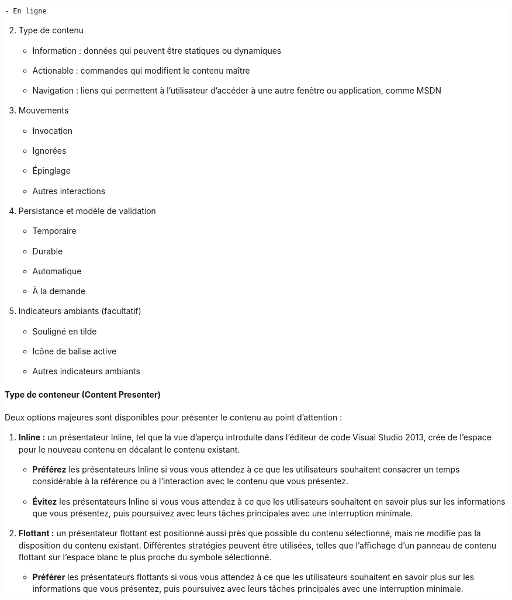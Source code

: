     - En ligne

2. Type de contenu

    - Information : données qui peuvent être statiques ou dynamiques

    - Actionable : commandes qui modifient le contenu maître

    - Navigation : liens qui permettent à l’utilisateur d’accéder à une autre fenêtre ou application, comme MSDN

3. Mouvements

    - Invocation

    - Ignorées

    - Épinglage

    - Autres interactions

4. Persistance et modèle de validation

    - Temporaire

    - Durable

    - Automatique

    - À la demande

5. Indicateurs ambiants (facultatif)

    - Souligné en tilde

    - Icône de balise active

    - Autres indicateurs ambiants

#### <a name="container-content-presenter-type"></a>Type de conteneur (Content Presenter)
 Deux options majeures sont disponibles pour présenter le contenu au point d’attention :

1. **Inline :** un présentateur Inline, tel que la vue d’aperçu introduite dans l’éditeur de code Visual Studio 2013, crée de l’espace pour le nouveau contenu en décalant le contenu existant.

    - **Préférez** les présentateurs Inline si vous vous attendez à ce que les utilisateurs souhaitent consacrer un temps considérable à la référence ou à l’interaction avec le contenu que vous présentez.

    - **Évitez** les présentateurs Inline si vous vous attendez à ce que les utilisateurs souhaitent en savoir plus sur les informations que vous présentez, puis poursuivez avec leurs tâches principales avec une interruption minimale.

2. **Flottant :** un présentateur flottant est positionné aussi près que possible du contenu sélectionné, mais ne modifie pas la disposition du contenu existant. Différentes stratégies peuvent être utilisées, telles que l’affichage d’un panneau de contenu flottant sur l’espace blanc le plus proche du symbole sélectionné.

    - **Préférer** les présentateurs flottants si vous vous attendez à ce que les utilisateurs souhaitent en savoir plus sur les informations que vous présentez, puis poursuivez avec leurs tâches principales avec une interruption minimale.
